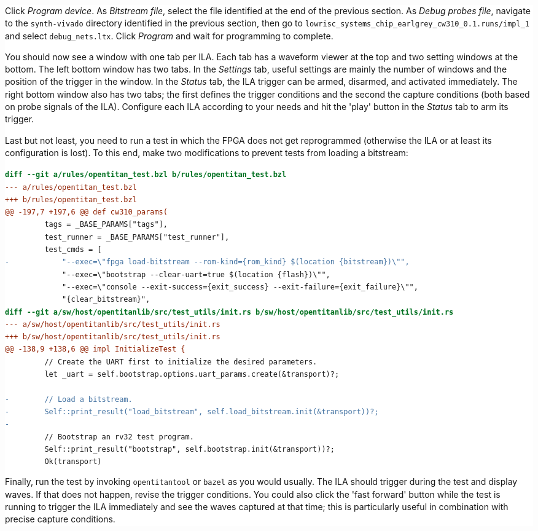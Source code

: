 Click *Program device*.
As *Bitstream file*, select the file identified at the end of the previous section.
As *Debug probes file*, navigate to the `synth-vivado` directory identified in the previous section, then go to `lowrisc_systems_chip_earlgrey_cw310_0.1.runs/impl_1` and select `debug_nets.ltx`.
Click *Program* and wait for programming to complete.

You should now see a window with one tab per ILA.
Each tab has a waveform viewer at the top and two setting windows at the bottom.
The left bottom window has two tabs.
In the *Settings* tab, useful settings are mainly the number of windows and the position of the trigger in the window.
In the *Status* tab, the ILA trigger can be armed, disarmed, and activated immediately.
The right bottom window also has two tabs; the first defines the trigger conditions and the second the capture conditions (both based on probe signals of the ILA).
Configure each ILA according to your needs and hit the 'play' button in the *Status* tab to arm its trigger.

Last but not least, you need to run a test in which the FPGA does not get reprogrammed (otherwise the ILA or at least its configuration is lost).
To this end, make two modifications to prevent tests from loading a bitstream:
```diff
diff --git a/rules/opentitan_test.bzl b/rules/opentitan_test.bzl
--- a/rules/opentitan_test.bzl
+++ b/rules/opentitan_test.bzl
@@ -197,7 +197,6 @@ def cw310_params(
         tags = _BASE_PARAMS["tags"],
         test_runner = _BASE_PARAMS["test_runner"],
         test_cmds = [
-            "--exec=\"fpga load-bitstream --rom-kind={rom_kind} $(location {bitstream})\"",
             "--exec=\"bootstrap --clear-uart=true $(location {flash})\"",
             "--exec=\"console --exit-success={exit_success} --exit-failure={exit_failure}\"",
             "{clear_bitstream}",
diff --git a/sw/host/opentitanlib/src/test_utils/init.rs b/sw/host/opentitanlib/src/test_utils/init.rs
--- a/sw/host/opentitanlib/src/test_utils/init.rs
+++ b/sw/host/opentitanlib/src/test_utils/init.rs
@@ -138,9 +138,6 @@ impl InitializeTest {
         // Create the UART first to initialize the desired parameters.
         let _uart = self.bootstrap.options.uart_params.create(&transport)?;

-        // Load a bitstream.
-        Self::print_result("load_bitstream", self.load_bitstream.init(&transport))?;
-
         // Bootstrap an rv32 test program.
         Self::print_result("bootstrap", self.bootstrap.init(&transport))?;
         Ok(transport)
```

Finally, run the test by invoking `opentitantool` or `bazel` as you would usually.
The ILA should trigger during the test and display waves.
If that does not happen, revise the trigger conditions.
You could also click the 'fast forward' button while the test is running to trigger the ILA immediately and see the waves captured at that time; this is particularly useful in combination with precise capture conditions.


[NewAE CW310 board]: https://rtfm.newae.com/Targets/CW310%20Bergen%20Board/